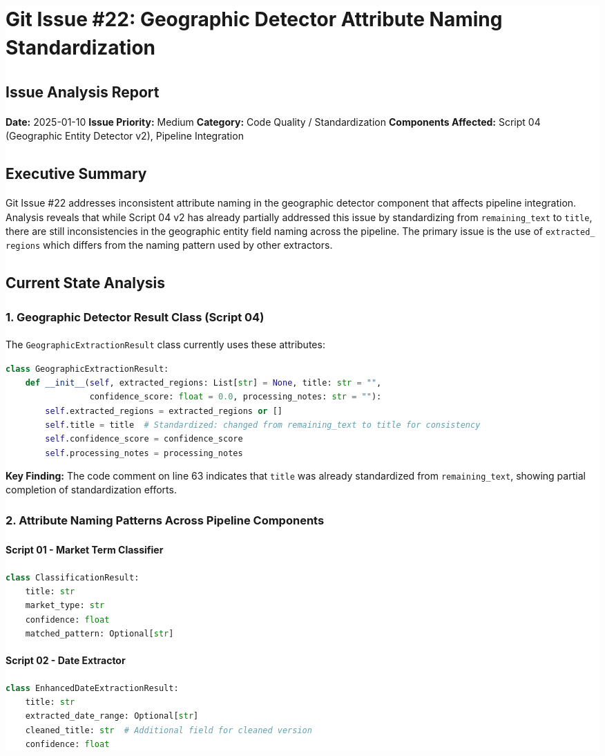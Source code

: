 # Git Issue #22: Geographic Detector Attribute Naming Standardization

## Issue Analysis Report
**Date:** 2025-01-10
**Issue Priority:** Medium
**Category:** Code Quality / Standardization
**Components Affected:** Script 04 (Geographic Entity Detector v2), Pipeline Integration

## Executive Summary

Git Issue #22 addresses inconsistent attribute naming in the geographic detector component that affects pipeline integration. Analysis reveals that while Script 04 v2 has already partially addressed this issue by standardizing from `remaining_text` to `title`, there are still inconsistencies in the geographic entity field naming across the pipeline. The primary issue is the use of `extracted_regions` which differs from the naming pattern used by other extractors.

## Current State Analysis

### 1. Geographic Detector Result Class (Script 04)

The `GeographicExtractionResult` class currently uses these attributes:
```python
class GeographicExtractionResult:
    def __init__(self, extracted_regions: List[str] = None, title: str = "", 
                 confidence_score: float = 0.0, processing_notes: str = ""):
        self.extracted_regions = extracted_regions or []
        self.title = title  # Standardized: changed from remaining_text to title for consistency
        self.confidence_score = confidence_score
        self.processing_notes = processing_notes
```

**Key Finding:** The code comment on line 63 indicates that `title` was already standardized from `remaining_text`, showing partial completion of standardization efforts.

### 2. Attribute Naming Patterns Across Pipeline Components

#### Script 01 - Market Term Classifier
```python
class ClassificationResult:
    title: str
    market_type: str
    confidence: float
    matched_pattern: Optional[str]
```

#### Script 02 - Date Extractor
```python
class EnhancedDateExtractionResult:
    title: str
    extracted_date_range: Optional[str]
    cleaned_title: str  # Additional field for cleaned version
    confidence: float
```
